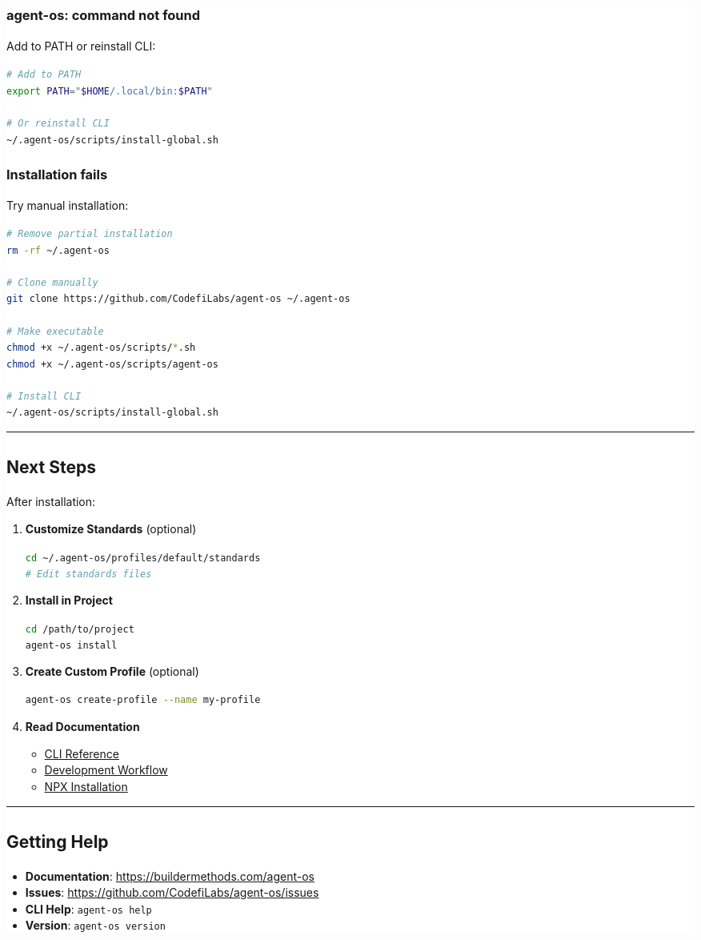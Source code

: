 ### agent-os: command not found

Add to PATH or reinstall CLI:

```bash
# Add to PATH
export PATH="$HOME/.local/bin:$PATH"

# Or reinstall CLI
~/.agent-os/scripts/install-global.sh
```

### Installation fails

Try manual installation:

```bash
# Remove partial installation
rm -rf ~/.agent-os

# Clone manually
git clone https://github.com/CodefiLabs/agent-os ~/.agent-os

# Make executable
chmod +x ~/.agent-os/scripts/*.sh
chmod +x ~/.agent-os/scripts/agent-os

# Install CLI
~/.agent-os/scripts/install-global.sh
```

---

## Next Steps

After installation:

1. **Customize Standards** (optional)
   ```bash
   cd ~/.agent-os/profiles/default/standards
   # Edit standards files
   ```

2. **Install in Project**
   ```bash
   cd /path/to/project
   agent-os install
   ```

3. **Create Custom Profile** (optional)
   ```bash
   agent-os create-profile --name my-profile
   ```

4. **Read Documentation**
   - [CLI Reference](docs/cli-reference.md)
   - [Development Workflow](CLAUDE.md#development-workflow)
   - [NPX Installation](docs/npx-installation.md)

---

## Getting Help

- **Documentation**: https://buildermethods.com/agent-os
- **Issues**: https://github.com/CodefiLabs/agent-os/issues
- **CLI Help**: `agent-os help`
- **Version**: `agent-os version`
